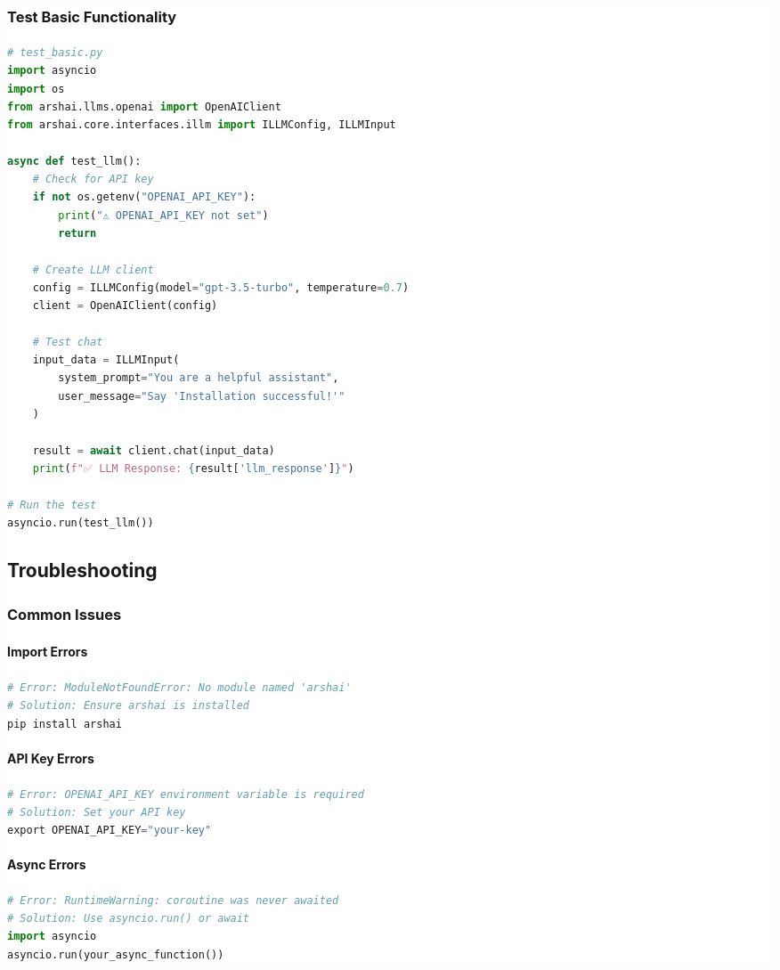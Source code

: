 ### Test Basic Functionality

```python
# test_basic.py
import asyncio
import os
from arshai.llms.openai import OpenAIClient
from arshai.core.interfaces.illm import ILLMConfig, ILLMInput

async def test_llm():
    # Check for API key
    if not os.getenv("OPENAI_API_KEY"):
        print("⚠️ OPENAI_API_KEY not set")
        return
    
    # Create LLM client
    config = ILLMConfig(model="gpt-3.5-turbo", temperature=0.7)
    client = OpenAIClient(config)
    
    # Test chat
    input_data = ILLMInput(
        system_prompt="You are a helpful assistant",
        user_message="Say 'Installation successful!'"
    )
    
    result = await client.chat(input_data)
    print(f"✅ LLM Response: {result['llm_response']}")

# Run the test
asyncio.run(test_llm())
```

## Troubleshooting

### Common Issues

#### Import Errors
```python
# Error: ModuleNotFoundError: No module named 'arshai'
# Solution: Ensure arshai is installed
pip install arshai
```

#### API Key Errors
```python
# Error: OPENAI_API_KEY environment variable is required
# Solution: Set your API key
export OPENAI_API_KEY="your-key"
```

#### Async Errors
```python
# Error: RuntimeWarning: coroutine was never awaited
# Solution: Use asyncio.run() or await
import asyncio
asyncio.run(your_async_function())
```
